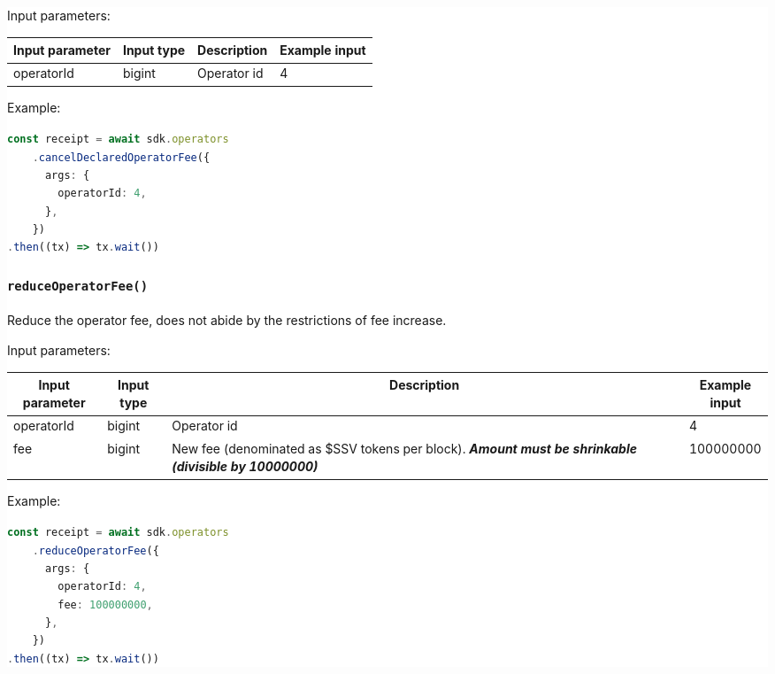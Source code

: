 Input parameters:

| Input parameter | Input type | Description | Example input |
|----------------|------------|-------------|---------------|
| operatorId | bigint | Operator id | 4 |

Example:

```typescript
const receipt = await sdk.operators
    .cancelDeclaredOperatorFee({
      args: {
        operatorId: 4,
      },
    })
.then((tx) => tx.wait())
```

### `reduceOperatorFee()`

Reduce the operator fee, does not abide by the restrictions of fee increase.

Input parameters:

| Input parameter | Input type | Description | Example input |
|----------------|------------|-------------|---------------|
| operatorId | bigint | Operator id | 4 |
| fee | bigint | New fee (denominated as $SSV tokens per block). ***Amount must be shrinkable (divisible by 10000000)*** | 100000000 |

Example:

```typescript
const receipt = await sdk.operators
    .reduceOperatorFee({
      args: {
        operatorId: 4,
        fee: 100000000, 
      },
    })
.then((tx) => tx.wait())
```
